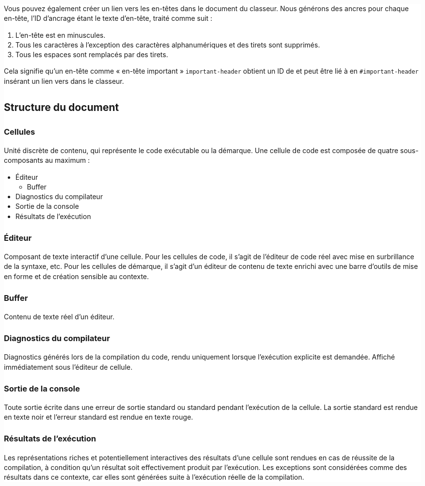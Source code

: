 Vous pouvez également créer un lien vers les en-têtes dans le document du classeur. Nous générons des ancres pour chaque en-tête, l’ID d’ancrage étant le texte d’en-tête, traité comme suit :

1. L’en-tête est en minuscules.
1. Tous les caractères à l’exception des caractères alphanumériques et des tirets sont supprimés.
1. Tous les espaces sont remplacés par des tirets.

Cela signifie qu’un en-tête comme « en-tête important » `important-header` obtient un ID de et peut être lié à en `#important-header` insérant un lien vers dans le classeur.

## <a name="document-structure"></a>Structure du document

### <a name="cell"></a>Cellules

Unité discrète de contenu, qui représente le code exécutable ou la démarque. Une cellule de code est composée de quatre sous-composants au maximum :

- Éditeur
  - Buffer
- Diagnostics du compilateur
- Sortie de la console
- Résultats de l’exécution

### <a name="editor"></a>Éditeur

Composant de texte interactif d’une cellule. Pour les cellules de code, il s’agit de l’éditeur de code réel avec mise en surbrillance de la syntaxe, etc. Pour les cellules de démarque, il s’agit d’un éditeur de contenu de texte enrichi avec une barre d’outils de mise en forme et de création sensible au contexte.

### <a name="buffer"></a>Buffer

Contenu de texte réel d’un éditeur.

### <a name="compiler-diagnostics"></a>Diagnostics du compilateur

Diagnostics générés lors de la compilation du code, rendu uniquement lorsque l’exécution explicite est demandée. Affiché immédiatement sous l’éditeur de cellule.

### <a name="console-output"></a>Sortie de la console

Toute sortie écrite dans une erreur de sortie standard ou standard pendant l’exécution de la cellule. La sortie standard est rendue en texte noir et l’erreur standard est rendue en texte rouge.

### <a name="execution-results"></a>Résultats de l’exécution

Les représentations riches et potentiellement interactives des résultats d’une cellule sont rendues en cas de réussite de la compilation, à condition qu’un résultat soit effectivement produit par l’exécution. Les exceptions sont considérées comme des résultats dans ce contexte, car elles sont générées suite à l’exécution réelle de la compilation.
